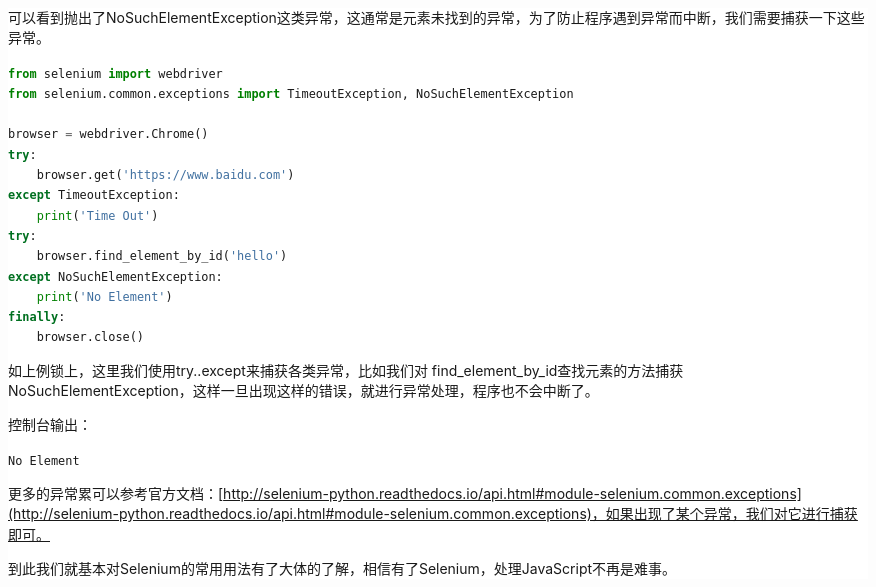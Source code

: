 可以看到抛出了NoSuchElementException这类异常，这通常是元素未找到的异常，为了防止程序遇到异常而中断，我们需要捕获一下这些异常。

```python
from selenium import webdriver
from selenium.common.exceptions import TimeoutException, NoSuchElementException

browser = webdriver.Chrome()
try:
    browser.get('https://www.baidu.com')
except TimeoutException:
    print('Time Out')
try:
    browser.find_element_by_id('hello')
except NoSuchElementException:
    print('No Element')
finally:
    browser.close()
```

如上例锁上，这里我们使用try..except来捕获各类异常，比如我们对
find_element_by_id查找元素的方法捕获NoSuchElementException，这样一旦出现这样的错误，就进行异常处理，程序也不会中断了。

控制台输出：

```python
No Element
```

更多的异常累可以参考官方文档：[http://selenium-python.readthedocs.io/api.html#module-selenium.common.exceptions](http://selenium-python.readthedocs.io/api.html#module-selenium.common.exceptions)，如果出现了某个异常，我们对它进行捕获即可。

到此我们就基本对Selenium的常用用法有了大体的了解，相信有了Selenium，处理JavaScript不再是难事。